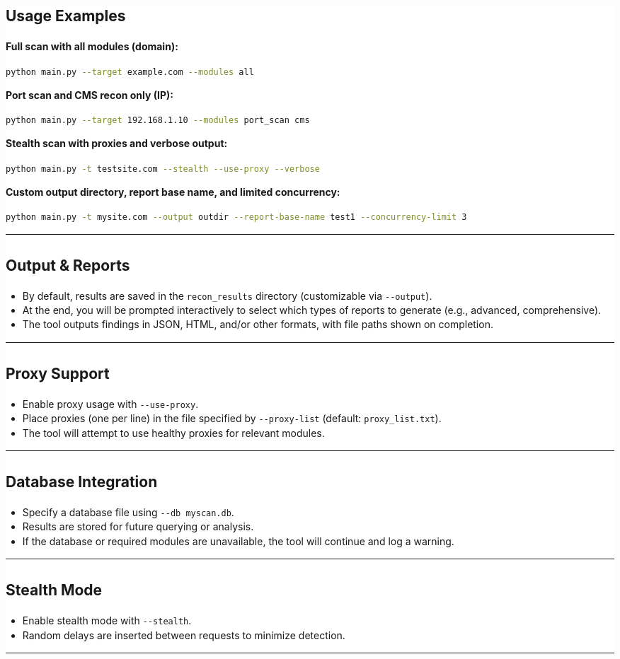 
## Usage Examples

**Full scan with all modules (domain):**
```bash
python main.py --target example.com --modules all
```

**Port scan and CMS recon only (IP):**
```bash
python main.py --target 192.168.1.10 --modules port_scan cms
```

**Stealth scan with proxies and verbose output:**
```bash
python main.py -t testsite.com --stealth --use-proxy --verbose
```

**Custom output directory, report base name, and limited concurrency:**
```bash
python main.py -t mysite.com --output outdir --report-base-name test1 --concurrency-limit 3
```

---

## Output & Reports

- By default, results are saved in the `recon_results` directory (customizable via `--output`).
- At the end, you will be prompted interactively to select which types of reports to generate (e.g., advanced, comprehensive).
- The tool outputs findings in JSON, HTML, and/or other formats, with file paths shown on completion.

---

## Proxy Support

- Enable proxy usage with `--use-proxy`.
- Place proxies (one per line) in the file specified by `--proxy-list` (default: `proxy_list.txt`).
- The tool will attempt to use healthy proxies for relevant modules.

---

## Database Integration

- Specify a database file using `--db myscan.db`.
- Results are stored for future querying or analysis.
- If the database or required modules are unavailable, the tool will continue and log a warning.

---

## Stealth Mode

- Enable stealth mode with `--stealth`.
- Random delays are inserted between requests to minimize detection.

---